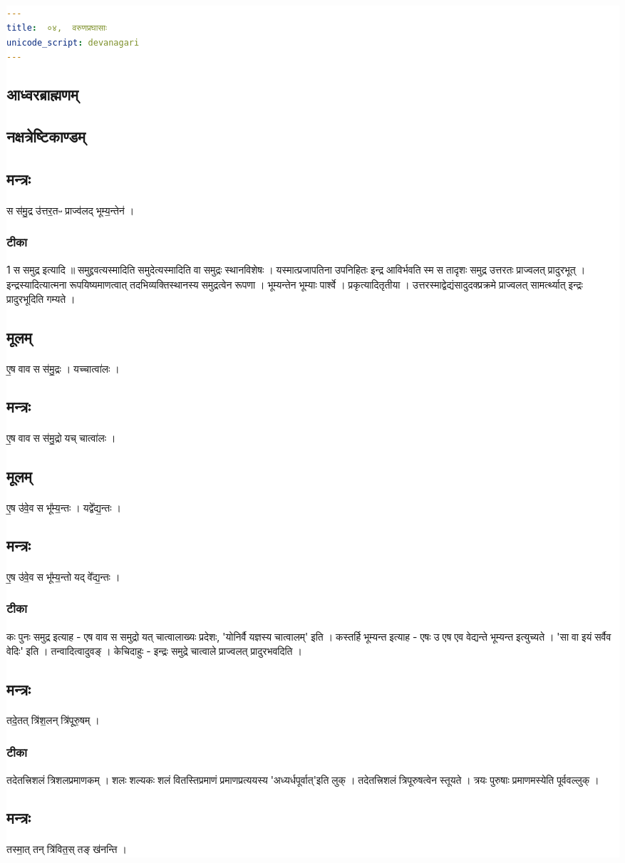 ```yaml
---
title:  ०४,  वरुणप्रघासाः
unicode_script: devanagari
---
```



## आध्वरब्राह्मणम्
## नक्षत्रेष्टिकाण्डम्‌

## मन्त्रः
स स॑मु॒द्र उ॑त्तर॒तᳶ प्राज्व॑लद् भूम्य॒न्तेन॑ ।  

###  टीका
1 स समुद्र इत्यादि ॥ समुद्द्रवत्यस्मादिति समुदेत्यस्मादिति वा समुद्रः स्थानविशेषः । यस्मात्प्रजापतिना उपनिहितः इन्द्र आविर्भवति स्म स तादृशः समुद्र उत्तरतः प्राज्वलत् प्रादुरभूत् । इन्द्रस्यादित्यात्मना रूपयिष्यमाणत्वात् तदभिव्यक्तिस्थानस्य समुद्रत्वेन रूपणा । भूम्यन्तेन भूम्याः पार्श्वे । प्रकृत्यादितृतीया । उत्तरस्माद्वेद्यंसादुदक्प्रक्रमे प्राज्वलत् सामर्त्थ्यात् इन्द्रः प्रादुरभूदिति गम्यते ।
## मूलम्
ए॒ष वाव स स॑मु॒द्रः ।
यच्चात्वा॑लः ।
## मन्त्रः
ए॒ष वाव स स॑मु॒द्रो यच् चात्वा॑लः ।  
## मूलम्
ए॒ष उ॑वे॒व स भू᳚म्य॒न्तः ।
यद्वे᳚द्य॒न्तः ।
## मन्त्रः
ए॒ष उ॑वे॒व स भू᳚म्य॒न्तो यद् वे᳚द्य॒न्तः ।  
###  टीका
कः पुनः समुद्र इत्याह - एष वाव स समुद्रो यत् चात्वालाख्यः प्रदेशः, 'योनिर्वै यज्ञस्य चात्वालम्' इति । कस्तर्हि भूम्यन्त इत्याह - एषः उ एष एव वेद्यन्ते भूम्यन्त इत्युच्यते । 'सा वा इयं सर्वैव वेदिः' इति । तन्वादित्वादुवङ् । केचिदाहुः - इन्द्रः समुद्रे चात्वाले प्राज्वलत् प्रादुरभवदिति ।
## मन्त्रः
तदे॒तत् त्रि॑श॒लन् त्रि॑पूरु॒षम् ।  

###  टीका
तदेतत्त्रिशलं त्रिशलप्रमाणकम् । शलः शल्यकः शलं वितस्तिप्रमाणं प्रमाणप्रत्ययस्य 'अध्यर्धपूर्वात्'इति लुक् । तदेतत्त्रिशलं त्रिपूरुषत्वेन स्तूयते । त्रयः पुरुषाः प्रमाणमस्येति पूर्ववल्लुक् ।
## मन्त्रः
तस्मा॒त् तन् त्रि॑वित॒स् तङ् ख॑नन्ति ।  
